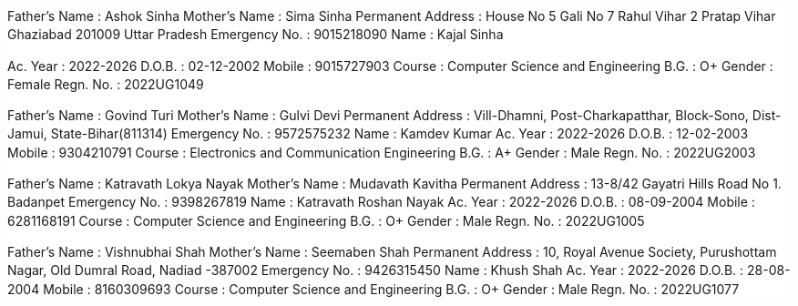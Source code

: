 Father’s Name : Ashok Sinha
Mother’s Name : Sima Sinha
Permanent Address : House No 5 Gali No 7 Rahul Vihar 2 Pratap Vihar
Ghaziabad 201009 Uttar Pradesh
Emergency No. : 9015218090
Name : Kajal Sinha

Ac. Year : 2022-2026
D.O.B. : 02-12-2002
Mobile : 9015727903
Course : Computer Science and Engineering
B.G. : 
O+
Gender : Female
Regn. No. : 2022UG1049

Father’s Name : Govind Turi
Mother’s Name : Gulvi Devi
Permanent Address : Vill-Dhamni, Post-Charkapatthar, Block-Sono,
Dist-Jamui, State-Bihar(811314)
Emergency No. : 9572575232
Name : Kamdev Kumar
Ac. Year : 2022-2026
D.O.B. : 12-02-2003
Mobile : 9304210791
Course : Electronics and Communication
Engineering
B.G. : 
A+
Gender : Male
Regn. No. : 2022UG2003


Father’s Name : Katravath Lokya Nayak
Mother’s Name : Mudavath Kavitha
Permanent Address : 13-8/42 Gayatri Hills Road No 1. Badanpet
Emergency No. : 9398267819
Name : Katravath Roshan Nayak
Ac. Year : 2022-2026
D.O.B. : 08-09-2004
Mobile : 6281168191
Course : Computer Science and Engineering
B.G. : 
O+
Gender : Male
Regn. No. : 2022UG1005

Father’s Name : Vishnubhai Shah
Mother’s Name : Seemaben Shah
Permanent Address : 10, Royal Avenue Society, Purushottam Nagar, Old
Dumral Road, Nadiad -387002
Emergency No. : 9426315450
Name : Khush Shah
Ac. Year : 2022-2026
D.O.B. : 28-08-2004
Mobile : 8160309693
Course : Computer Science and Engineering
B.G. : 
O+
Gender : Male
Regn. No. : 2022UG1077
